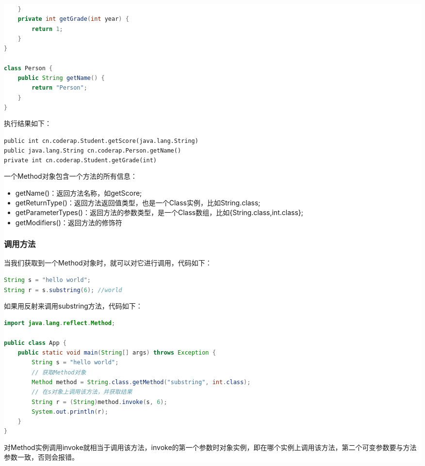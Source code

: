 ```java
    }
    private int getGrade(int year) {
        return 1;
    }
}

class Person {
    public String getName() {
        return "Person";
    }
}
```

执行结果如下：

```
public int cn.coderap.Student.getScore(java.lang.String)
public java.lang.String cn.coderap.Person.getName()
private int cn.coderap.Student.getGrade(int)
```

一个Method对象包含一个方法的所有信息：

+ getName()：返回方法名称，如getScore;
+ getReturnType()：返回方法返回值类型，也是一个Class实例，比如String.class;
+ getParameterTypes()：返回方法的参数类型，是一个Class数组，比如{String.class,int.class};
+ getModifiers()：返回方法的修饰符

### 调用方法

当我们获取到一个Method对象时，就可以对它进行调用，代码如下：

```java
String s = "hello world";
String r = s.substring(6); //world
```

如果用反射来调用substring方法，代码如下：

```java
import java.lang.reflect.Method;

public class App {
    public static void main(String[] args) throws Exception {
        String s = "hello world";
      	// 获取Method对象
        Method method = String.class.getMethod("substring", int.class);
      	// 在s对象上调用该方法，并获取结果
        String r = (String)method.invoke(s, 6);
        System.out.println(r);
    }
}
```

对Method实例调用invoke就相当于调用该方法，invoke的第一个参数时对象实例，即在哪个实例上调用该方法，第二个可变参数要与方法参数一致，否则会报错。
